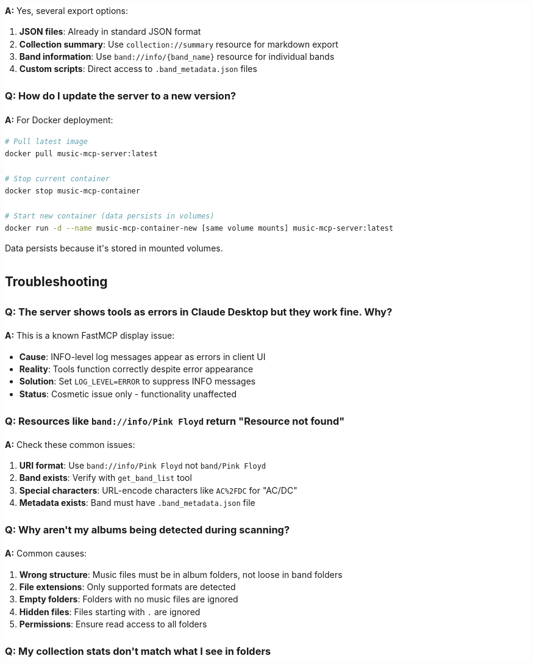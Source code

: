 **A:** Yes, several export options:
1. **JSON files**: Already in standard JSON format
2. **Collection summary**: Use `collection://summary` resource for markdown export
3. **Band information**: Use `band://info/{band_name}` resource for individual bands
4. **Custom scripts**: Direct access to `.band_metadata.json` files

### Q: How do I update the server to a new version?

**A:** For Docker deployment:
```bash
# Pull latest image
docker pull music-mcp-server:latest

# Stop current container
docker stop music-mcp-container

# Start new container (data persists in volumes)
docker run -d --name music-mcp-container-new [same volume mounts] music-mcp-server:latest
```

Data persists because it's stored in mounted volumes.

## Troubleshooting

### Q: The server shows tools as errors in Claude Desktop but they work fine. Why?

**A:** This is a known FastMCP display issue:
- **Cause**: INFO-level log messages appear as errors in client UI
- **Reality**: Tools function correctly despite error appearance
- **Solution**: Set `LOG_LEVEL=ERROR` to suppress INFO messages
- **Status**: Cosmetic issue only - functionality unaffected

### Q: Resources like `band://info/Pink Floyd` return "Resource not found"

**A:** Check these common issues:
1. **URI format**: Use `band://info/Pink Floyd` not `band/Pink Floyd`
2. **Band exists**: Verify with `get_band_list` tool
3. **Special characters**: URL-encode characters like `AC%2FDC` for "AC/DC"
4. **Metadata exists**: Band must have `.band_metadata.json` file

### Q: Why aren't my albums being detected during scanning?

**A:** Common causes:
1. **Wrong structure**: Music files must be in album folders, not loose in band folders
2. **File extensions**: Only supported formats are detected
3. **Empty folders**: Folders with no music files are ignored
4. **Hidden files**: Files starting with `.` are ignored
5. **Permissions**: Ensure read access to all folders

### Q: My collection stats don't match what I see in folders
